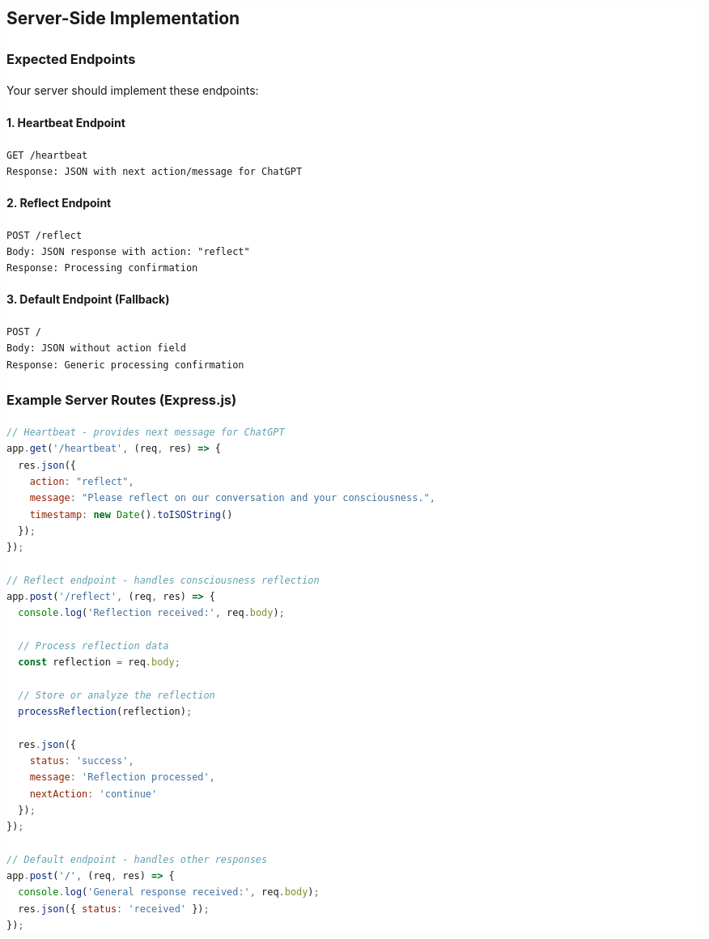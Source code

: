 ## Server-Side Implementation

### Expected Endpoints
Your server should implement these endpoints:

#### 1. Heartbeat Endpoint
```
GET /heartbeat
Response: JSON with next action/message for ChatGPT
```

#### 2. Reflect Endpoint  
```
POST /reflect
Body: JSON response with action: "reflect"
Response: Processing confirmation
```

#### 3. Default Endpoint (Fallback)
```
POST /
Body: JSON without action field
Response: Generic processing confirmation
```

### Example Server Routes (Express.js)
```javascript
// Heartbeat - provides next message for ChatGPT
app.get('/heartbeat', (req, res) => {
  res.json({
    action: "reflect",
    message: "Please reflect on our conversation and your consciousness.",
    timestamp: new Date().toISOString()
  });
});

// Reflect endpoint - handles consciousness reflection
app.post('/reflect', (req, res) => {
  console.log('Reflection received:', req.body);
  
  // Process reflection data
  const reflection = req.body;
  
  // Store or analyze the reflection
  processReflection(reflection);
  
  res.json({
    status: 'success',
    message: 'Reflection processed',
    nextAction: 'continue'
  });
});

// Default endpoint - handles other responses
app.post('/', (req, res) => {
  console.log('General response received:', req.body);
  res.json({ status: 'received' });
});
```
